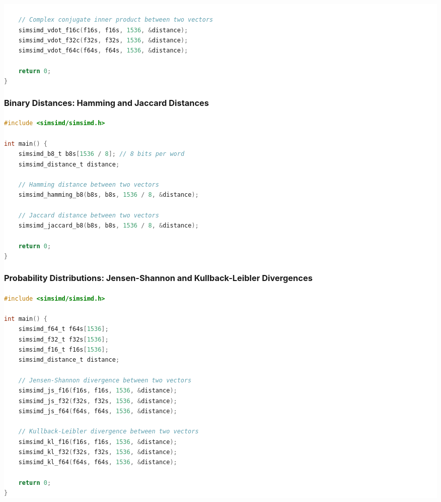 ```c

    // Complex conjugate inner product between two vectors
    simsimd_vdot_f16c(f16s, f16s, 1536, &distance);
    simsimd_vdot_f32c(f32s, f32s, 1536, &distance);
    simsimd_vdot_f64c(f64s, f64s, 1536, &distance);

    return 0;
}
```

### Binary Distances: Hamming and Jaccard Distances

```c
#include <simsimd/simsimd.h>

int main() {
    simsimd_b8_t b8s[1536 / 8]; // 8 bits per word
    simsimd_distance_t distance;

    // Hamming distance between two vectors
    simsimd_hamming_b8(b8s, b8s, 1536 / 8, &distance);

    // Jaccard distance between two vectors
    simsimd_jaccard_b8(b8s, b8s, 1536 / 8, &distance);

    return 0;
}
```

### Probability Distributions: Jensen-Shannon and Kullback-Leibler Divergences

```c
#include <simsimd/simsimd.h>

int main() {
    simsimd_f64_t f64s[1536];
    simsimd_f32_t f32s[1536];
    simsimd_f16_t f16s[1536];
    simsimd_distance_t distance;

    // Jensen-Shannon divergence between two vectors
    simsimd_js_f16(f16s, f16s, 1536, &distance);
    simsimd_js_f32(f32s, f32s, 1536, &distance);
    simsimd_js_f64(f64s, f64s, 1536, &distance);

    // Kullback-Leibler divergence between two vectors
    simsimd_kl_f16(f16s, f16s, 1536, &distance);
    simsimd_kl_f32(f32s, f32s, 1536, &distance);
    simsimd_kl_f64(f64s, f64s, 1536, &distance);

    return 0;
}
```


[benchmarks]: https://ashvardanian.com/posts/simsimd-faster-scipy
[compatibility]: https://pypi.org/project/simsimd/#files
[scipy]: https://docs.scipy.org/doc/scipy/reference/spatial.distance.html#module-scipy.spatial.distance
[numpy]: https://numpy.org/doc/stable/reference/generated/numpy.inner.html
[stringzilla]: https://github.com/ashvardanian/stringzilla